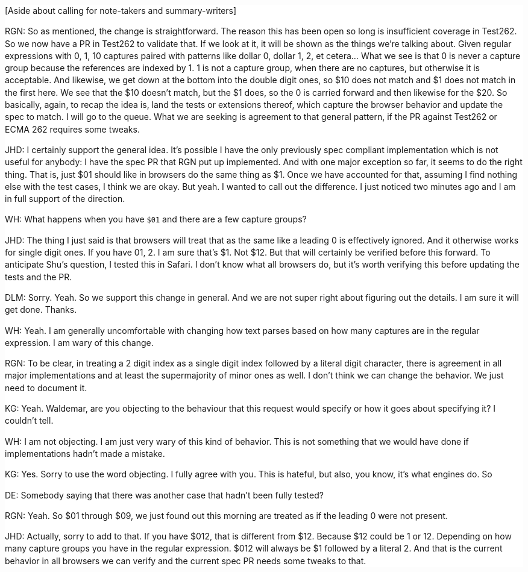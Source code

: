[Aside about calling for note-takers and summary-writers]

RGN: So as mentioned, the change is straightforward. The reason this has been open so long is insufficient coverage in Test262. So we now have a PR in Test262 to validate that. If we look at it, it will be shown as the things we’re talking about. Given regular expressions with 0, 1, 10 captures paired with patterns like dollar 0, dollar 1, 2, et cetera…  What we see is that 0 is never a capture group because the references are indexed by 1. 1 is not a capture group, when there are no captures, but otherwise it is acceptable. And likewise, we get down at the bottom into the double digit ones, so $10 does not match and $1 does not match in the first here. We see that the $10 doesn’t match, but the $1 does, so the 0 is carried forward and then likewise for the $20. So basically, again, to recap the idea is, land the tests or extensions thereof, which capture the browser behavior and update the spec to match. I will go to the queue. What we are seeking is agreement to that general pattern, if the PR against Test262 or ECMA 262 requires some tweaks.

JHD: I certainly support the general idea. It’s possible I have the only previously spec compliant implementation which is not useful for anybody: I have the spec PR that RGN put up implemented. And with one major exception so far, it seems to do the right thing. That is, just $01 should like in browsers do the same thing as $1. Once we have accounted for that, assuming I find nothing else with the test cases, I think we are okay. But yeah. I wanted to call out the difference. I just noticed two minutes ago and I am in full support of the direction. 

WH: What happens when you have `$01` and there are a few capture groups?  

JHD: The thing I just said is that browsers will treat that as the same like a leading 0 is effectively ignored. And it otherwise works for single digit ones. If you have 01, 2. I am sure that’s $1. Not $12. But that will certainly be verified before this forward. To anticipate Shu’s question, I tested this in Safari. I don’t know what all browsers do, but it’s worth verifying this before updating the tests and the PR. 

DLM: Sorry. Yeah. So we support this change in general. And we are not super right about figuring out the details. I am sure it will get done. Thanks. 

WH: Yeah. I am generally uncomfortable with changing how text parses based on how many captures are in the regular expression. I am wary of this change. 

RGN: To be clear, in treating a 2 digit index as a single digit index followed by a literal digit character, there is agreement in all major implementations and at least the supermajority of minor ones as well. I don’t think we can change the behavior. We just need to document it. 

KG: Yeah. Waldemar, are you objecting to the behaviour that this request would specify or how it goes about specifying it?  I couldn’t tell. 

WH: I am not objecting. I am just very wary of this kind of behavior. This is not something that we would have done if implementations hadn’t made a mistake.

KG: Yes. Sorry to use the word objecting. I fully agree with you. This is hateful, but also, you know, it’s what engines do. So 

DE: Somebody saying that there was another case that hadn’t been fully tested?  

RGN: Yeah. So $01 through $09, we just found out this morning are treated as if the leading 0 were not present. 

JHD: Actually, sorry to add to that. If you have $012, that is different from $12. Because $12 could be 1 or 12. Depending on how many capture groups you have in the regular expression. $012 will always be $1 followed by a literal 2. And that is the current behavior in all browsers we can verify and the current spec PR needs some tweaks to that. 
